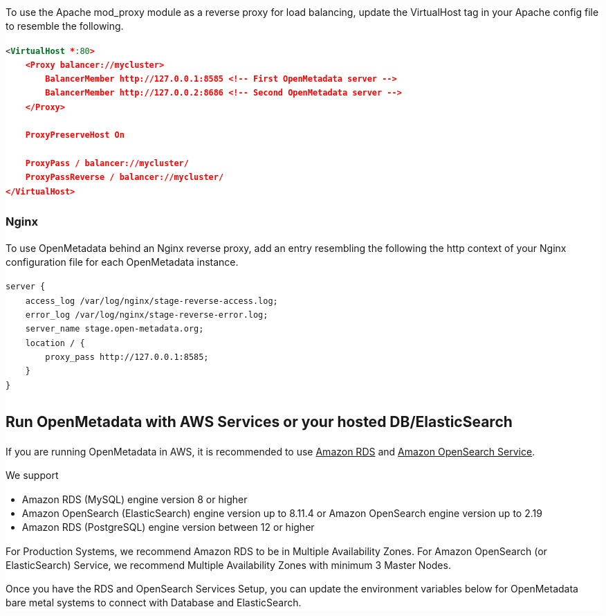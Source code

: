 To use the Apache mod_proxy module as a reverse proxy for load balancing, update the VirtualHost tag in your
Apache config file to resemble the following.

```xml
<VirtualHost *:80>
    <Proxy balancer://mycluster>
        BalancerMember http://127.0.0.1:8585 <!-- First OpenMetadata server -->
        BalancerMember http://127.0.0.2:8686 <!-- Second OpenMetadata server -->
    </Proxy>

    ProxyPreserveHost On

    ProxyPass / balancer://mycluster/
    ProxyPassReverse / balancer://mycluster/
</VirtualHost>
```

### Nginx

To use OpenMetadata behind an Nginx reverse proxy, add an entry resembling the following the http context of your Nginx
configuration file for each OpenMetadata instance.

```commandline
server {
    access_log /var/log/nginx/stage-reverse-access.log;
    error_log /var/log/nginx/stage-reverse-error.log;         
    server_name stage.open-metadata.org;
    location / {
        proxy_pass http://127.0.0.1:8585;
    }
}
```

## Run OpenMetadata with AWS Services or your hosted DB/ElasticSearch

If you are running OpenMetadata in AWS, it is recommended to use [Amazon RDS](https://docs.aws.amazon.com/rds/index.html) and [Amazon OpenSearch Service](https://docs.aws.amazon.com/opensearch-service/?id=docs_gateway).

We support 

- Amazon RDS (MySQL) engine version 8 or higher
- Amazon OpenSearch (ElasticSearch) engine version up to 8.11.4 or Amazon OpenSearch engine version up to 2.19
- Amazon RDS (PostgreSQL) engine version between 12 or higher

For Production Systems, we recommend Amazon RDS to be in Multiple Availability Zones. For Amazon OpenSearch (or ElasticSearch) Service, we recommend Multiple Availability Zones with minimum 3 Master Nodes.

Once you have the RDS and OpenSearch Services Setup, you can update the environment variables below for OpenMetadata bare metal systems to connect with Database and ElasticSearch.
